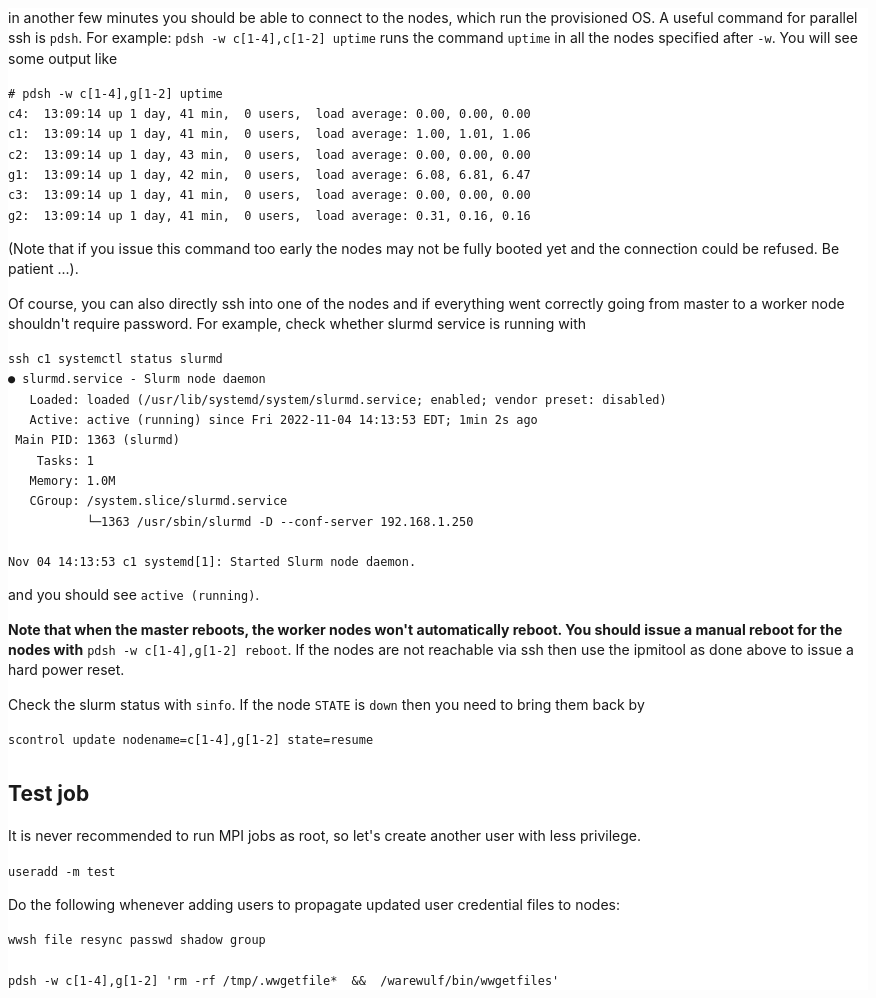 
in another few minutes you should be able to connect to the nodes, which run the provisioned OS. A useful command for parallel ssh is `pdsh`. For example:
`pdsh -w c[1-4],c[1-2] uptime` runs the command `uptime` in all the nodes specified after `-w`.
You will see some output like
```
# pdsh -w c[1-4],g[1-2] uptime
c4:  13:09:14 up 1 day, 41 min,  0 users,  load average: 0.00, 0.00, 0.00
c1:  13:09:14 up 1 day, 41 min,  0 users,  load average: 1.00, 1.01, 1.06
c2:  13:09:14 up 1 day, 43 min,  0 users,  load average: 0.00, 0.00, 0.00
g1:  13:09:14 up 1 day, 42 min,  0 users,  load average: 6.08, 6.81, 6.47
c3:  13:09:14 up 1 day, 41 min,  0 users,  load average: 0.00, 0.00, 0.00
g2:  13:09:14 up 1 day, 41 min,  0 users,  load average: 0.31, 0.16, 0.16

```
(Note that if you issue this command too early the nodes may not be fully booted yet and the connection could be refused. Be patient ...).

Of course, you can also directly ssh into one of the nodes and if everything went correctly going from master to a worker node shouldn't require password. For example, check whether slurmd service is running with

```
ssh c1 systemctl status slurmd
● slurmd.service - Slurm node daemon
   Loaded: loaded (/usr/lib/systemd/system/slurmd.service; enabled; vendor preset: disabled)
   Active: active (running) since Fri 2022-11-04 14:13:53 EDT; 1min 2s ago
 Main PID: 1363 (slurmd)
    Tasks: 1
   Memory: 1.0M
   CGroup: /system.slice/slurmd.service
           └─1363 /usr/sbin/slurmd -D --conf-server 192.168.1.250

Nov 04 14:13:53 c1 systemd[1]: Started Slurm node daemon.
```
and you should see `active (running)`. 



**Note that when the master reboots, the worker nodes won't automatically reboot. You should issue a manual reboot for the nodes with** `pdsh -w c[1-4],g[1-2] reboot`. If the nodes are not reachable via ssh then use the ipmitool as done above to issue a hard power reset.

Check the slurm status with `sinfo`. If the node `STATE` is `down` then you need to bring them back by 
```
scontrol update nodename=c[1-4],g[1-2] state=resume
```

## Test job

It is never recommended to run MPI jobs as root, so let's create another user with less privilege.

`useradd -m test`

Do the following whenever adding users to propagate updated user credential files to nodes:
```
wwsh file resync passwd shadow group

pdsh -w c[1-4],g[1-2] 'rm -rf /tmp/.wwgetfile*  &&  /warewulf/bin/wwgetfiles'

```
